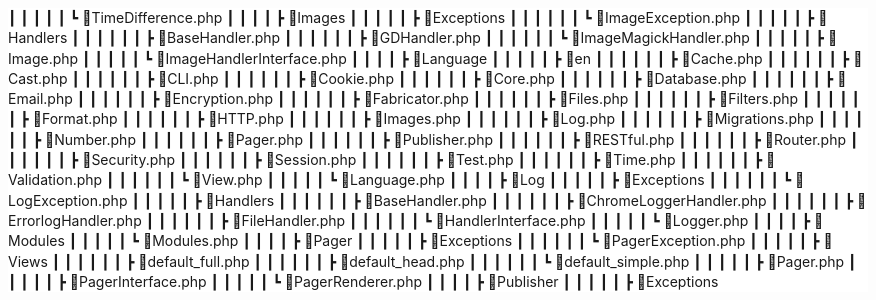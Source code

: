   ┃ ┃ ┃ ┃ ┃ ┗ 📜TimeDifference.php
  ┃ ┃ ┃ ┃ ┣ 📂Images
  ┃ ┃ ┃ ┃ ┃ ┣ 📂Exceptions
  ┃ ┃ ┃ ┃ ┃ ┃ ┗ 📜ImageException.php
  ┃ ┃ ┃ ┃ ┃ ┣ 📂Handlers
  ┃ ┃ ┃ ┃ ┃ ┃ ┣ 📜BaseHandler.php
  ┃ ┃ ┃ ┃ ┃ ┃ ┣ 📜GDHandler.php
  ┃ ┃ ┃ ┃ ┃ ┃ ┗ 📜ImageMagickHandler.php
  ┃ ┃ ┃ ┃ ┃ ┣ 📜Image.php
  ┃ ┃ ┃ ┃ ┃ ┗ 📜ImageHandlerInterface.php
  ┃ ┃ ┃ ┃ ┣ 📂Language
  ┃ ┃ ┃ ┃ ┃ ┣ 📂en
  ┃ ┃ ┃ ┃ ┃ ┃ ┣ 📜Cache.php
  ┃ ┃ ┃ ┃ ┃ ┃ ┣ 📜Cast.php
  ┃ ┃ ┃ ┃ ┃ ┃ ┣ 📜CLI.php
  ┃ ┃ ┃ ┃ ┃ ┃ ┣ 📜Cookie.php
  ┃ ┃ ┃ ┃ ┃ ┃ ┣ 📜Core.php
  ┃ ┃ ┃ ┃ ┃ ┃ ┣ 📜Database.php
  ┃ ┃ ┃ ┃ ┃ ┃ ┣ 📜Email.php
  ┃ ┃ ┃ ┃ ┃ ┃ ┣ 📜Encryption.php
  ┃ ┃ ┃ ┃ ┃ ┃ ┣ 📜Fabricator.php
  ┃ ┃ ┃ ┃ ┃ ┃ ┣ 📜Files.php
  ┃ ┃ ┃ ┃ ┃ ┃ ┣ 📜Filters.php
  ┃ ┃ ┃ ┃ ┃ ┃ ┣ 📜Format.php
  ┃ ┃ ┃ ┃ ┃ ┃ ┣ 📜HTTP.php
  ┃ ┃ ┃ ┃ ┃ ┃ ┣ 📜Images.php
  ┃ ┃ ┃ ┃ ┃ ┃ ┣ 📜Log.php
  ┃ ┃ ┃ ┃ ┃ ┃ ┣ 📜Migrations.php
  ┃ ┃ ┃ ┃ ┃ ┃ ┣ 📜Number.php
  ┃ ┃ ┃ ┃ ┃ ┃ ┣ 📜Pager.php
  ┃ ┃ ┃ ┃ ┃ ┃ ┣ 📜Publisher.php
  ┃ ┃ ┃ ┃ ┃ ┃ ┣ 📜RESTful.php
  ┃ ┃ ┃ ┃ ┃ ┃ ┣ 📜Router.php
  ┃ ┃ ┃ ┃ ┃ ┃ ┣ 📜Security.php
  ┃ ┃ ┃ ┃ ┃ ┃ ┣ 📜Session.php
  ┃ ┃ ┃ ┃ ┃ ┃ ┣ 📜Test.php
  ┃ ┃ ┃ ┃ ┃ ┃ ┣ 📜Time.php
  ┃ ┃ ┃ ┃ ┃ ┃ ┣ 📜Validation.php
  ┃ ┃ ┃ ┃ ┃ ┃ ┗ 📜View.php
  ┃ ┃ ┃ ┃ ┃ ┗ 📜Language.php
  ┃ ┃ ┃ ┃ ┣ 📂Log
  ┃ ┃ ┃ ┃ ┃ ┣ 📂Exceptions
  ┃ ┃ ┃ ┃ ┃ ┃ ┗ 📜LogException.php
  ┃ ┃ ┃ ┃ ┃ ┣ 📂Handlers
  ┃ ┃ ┃ ┃ ┃ ┃ ┣ 📜BaseHandler.php
  ┃ ┃ ┃ ┃ ┃ ┃ ┣ 📜ChromeLoggerHandler.php
  ┃ ┃ ┃ ┃ ┃ ┃ ┣ 📜ErrorlogHandler.php
  ┃ ┃ ┃ ┃ ┃ ┃ ┣ 📜FileHandler.php
  ┃ ┃ ┃ ┃ ┃ ┃ ┗ 📜HandlerInterface.php
  ┃ ┃ ┃ ┃ ┃ ┗ 📜Logger.php
  ┃ ┃ ┃ ┃ ┣ 📂Modules
  ┃ ┃ ┃ ┃ ┃ ┗ 📜Modules.php
  ┃ ┃ ┃ ┃ ┣ 📂Pager
  ┃ ┃ ┃ ┃ ┃ ┣ 📂Exceptions
  ┃ ┃ ┃ ┃ ┃ ┃ ┗ 📜PagerException.php
  ┃ ┃ ┃ ┃ ┃ ┣ 📂Views
  ┃ ┃ ┃ ┃ ┃ ┃ ┣ 📜default_full.php
  ┃ ┃ ┃ ┃ ┃ ┃ ┣ 📜default_head.php
  ┃ ┃ ┃ ┃ ┃ ┃ ┗ 📜default_simple.php
  ┃ ┃ ┃ ┃ ┃ ┣ 📜Pager.php
  ┃ ┃ ┃ ┃ ┃ ┣ 📜PagerInterface.php
  ┃ ┃ ┃ ┃ ┃ ┗ 📜PagerRenderer.php
  ┃ ┃ ┃ ┃ ┣ 📂Publisher
  ┃ ┃ ┃ ┃ ┃ ┣ 📂Exceptions